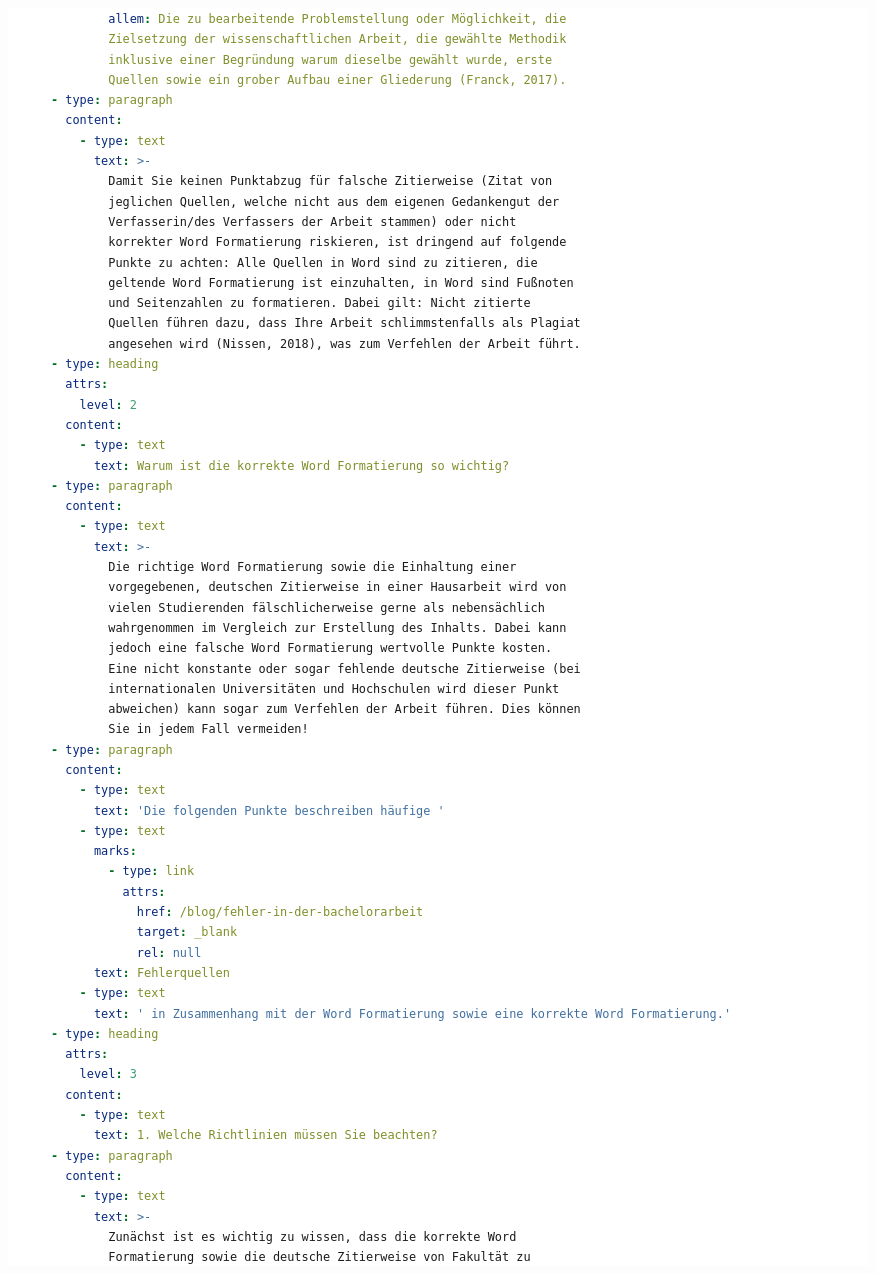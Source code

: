 ```yaml
              allem: Die zu bearbeitende Problemstellung oder Möglichkeit, die
              Zielsetzung der wissenschaftlichen Arbeit, die gewählte Methodik
              inklusive einer Begründung warum dieselbe gewählt wurde, erste
              Quellen sowie ein grober Aufbau einer Gliederung (Franck, 2017).
      - type: paragraph
        content:
          - type: text
            text: >-
              Damit Sie keinen Punktabzug für falsche Zitierweise (Zitat von
              jeglichen Quellen, welche nicht aus dem eigenen Gedankengut der
              Verfasserin/des Verfassers der Arbeit stammen) oder nicht
              korrekter Word Formatierung riskieren, ist dringend auf folgende
              Punkte zu achten: Alle Quellen in Word sind zu zitieren, die
              geltende Word Formatierung ist einzuhalten, in Word sind Fußnoten
              und Seitenzahlen zu formatieren. Dabei gilt: Nicht zitierte
              Quellen führen dazu, dass Ihre Arbeit schlimmstenfalls als Plagiat
              angesehen wird (Nissen, 2018), was zum Verfehlen der Arbeit führt.
      - type: heading
        attrs:
          level: 2
        content:
          - type: text
            text: Warum ist die korrekte Word Formatierung so wichtig?
      - type: paragraph
        content:
          - type: text
            text: >-
              Die richtige Word Formatierung sowie die Einhaltung einer
              vorgegebenen, deutschen Zitierweise in einer Hausarbeit wird von
              vielen Studierenden fälschlicherweise gerne als nebensächlich
              wahrgenommen im Vergleich zur Erstellung des Inhalts. Dabei kann
              jedoch eine falsche Word Formatierung wertvolle Punkte kosten.
              Eine nicht konstante oder sogar fehlende deutsche Zitierweise (bei
              internationalen Universitäten und Hochschulen wird dieser Punkt
              abweichen) kann sogar zum Verfehlen der Arbeit führen. Dies können
              Sie in jedem Fall vermeiden!
      - type: paragraph
        content:
          - type: text
            text: 'Die folgenden Punkte beschreiben häufige '
          - type: text
            marks:
              - type: link
                attrs:
                  href: /blog/fehler-in-der-bachelorarbeit
                  target: _blank
                  rel: null
            text: Fehlerquellen
          - type: text
            text: ' in Zusammenhang mit der Word Formatierung sowie eine korrekte Word Formatierung.'
      - type: heading
        attrs:
          level: 3
        content:
          - type: text
            text: 1. Welche Richtlinien müssen Sie beachten?
      - type: paragraph
        content:
          - type: text
            text: >-
              Zunächst ist es wichtig zu wissen, dass die korrekte Word
              Formatierung sowie die deutsche Zitierweise von Fakultät zu
```